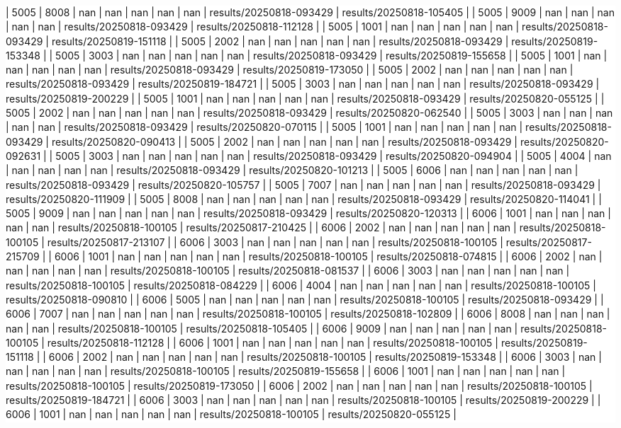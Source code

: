 | 5005 | 8008 | nan | nan | nan | nan | nan | results/20250818-093429 | results/20250818-105405 |
| 5005 | 9009 | nan | nan | nan | nan | nan | results/20250818-093429 | results/20250818-112128 |
| 5005 | 1001 | nan | nan | nan | nan | nan | results/20250818-093429 | results/20250819-151118 |
| 5005 | 2002 | nan | nan | nan | nan | nan | results/20250818-093429 | results/20250819-153348 |
| 5005 | 3003 | nan | nan | nan | nan | nan | results/20250818-093429 | results/20250819-155658 |
| 5005 | 1001 | nan | nan | nan | nan | nan | results/20250818-093429 | results/20250819-173050 |
| 5005 | 2002 | nan | nan | nan | nan | nan | results/20250818-093429 | results/20250819-184721 |
| 5005 | 3003 | nan | nan | nan | nan | nan | results/20250818-093429 | results/20250819-200229 |
| 5005 | 1001 | nan | nan | nan | nan | nan | results/20250818-093429 | results/20250820-055125 |
| 5005 | 2002 | nan | nan | nan | nan | nan | results/20250818-093429 | results/20250820-062540 |
| 5005 | 3003 | nan | nan | nan | nan | nan | results/20250818-093429 | results/20250820-070115 |
| 5005 | 1001 | nan | nan | nan | nan | nan | results/20250818-093429 | results/20250820-090413 |
| 5005 | 2002 | nan | nan | nan | nan | nan | results/20250818-093429 | results/20250820-092631 |
| 5005 | 3003 | nan | nan | nan | nan | nan | results/20250818-093429 | results/20250820-094904 |
| 5005 | 4004 | nan | nan | nan | nan | nan | results/20250818-093429 | results/20250820-101213 |
| 5005 | 6006 | nan | nan | nan | nan | nan | results/20250818-093429 | results/20250820-105757 |
| 5005 | 7007 | nan | nan | nan | nan | nan | results/20250818-093429 | results/20250820-111909 |
| 5005 | 8008 | nan | nan | nan | nan | nan | results/20250818-093429 | results/20250820-114041 |
| 5005 | 9009 | nan | nan | nan | nan | nan | results/20250818-093429 | results/20250820-120313 |
| 6006 | 1001 | nan | nan | nan | nan | nan | results/20250818-100105 | results/20250817-210425 |
| 6006 | 2002 | nan | nan | nan | nan | nan | results/20250818-100105 | results/20250817-213107 |
| 6006 | 3003 | nan | nan | nan | nan | nan | results/20250818-100105 | results/20250817-215709 |
| 6006 | 1001 | nan | nan | nan | nan | nan | results/20250818-100105 | results/20250818-074815 |
| 6006 | 2002 | nan | nan | nan | nan | nan | results/20250818-100105 | results/20250818-081537 |
| 6006 | 3003 | nan | nan | nan | nan | nan | results/20250818-100105 | results/20250818-084229 |
| 6006 | 4004 | nan | nan | nan | nan | nan | results/20250818-100105 | results/20250818-090810 |
| 6006 | 5005 | nan | nan | nan | nan | nan | results/20250818-100105 | results/20250818-093429 |
| 6006 | 7007 | nan | nan | nan | nan | nan | results/20250818-100105 | results/20250818-102809 |
| 6006 | 8008 | nan | nan | nan | nan | nan | results/20250818-100105 | results/20250818-105405 |
| 6006 | 9009 | nan | nan | nan | nan | nan | results/20250818-100105 | results/20250818-112128 |
| 6006 | 1001 | nan | nan | nan | nan | nan | results/20250818-100105 | results/20250819-151118 |
| 6006 | 2002 | nan | nan | nan | nan | nan | results/20250818-100105 | results/20250819-153348 |
| 6006 | 3003 | nan | nan | nan | nan | nan | results/20250818-100105 | results/20250819-155658 |
| 6006 | 1001 | nan | nan | nan | nan | nan | results/20250818-100105 | results/20250819-173050 |
| 6006 | 2002 | nan | nan | nan | nan | nan | results/20250818-100105 | results/20250819-184721 |
| 6006 | 3003 | nan | nan | nan | nan | nan | results/20250818-100105 | results/20250819-200229 |
| 6006 | 1001 | nan | nan | nan | nan | nan | results/20250818-100105 | results/20250820-055125 |